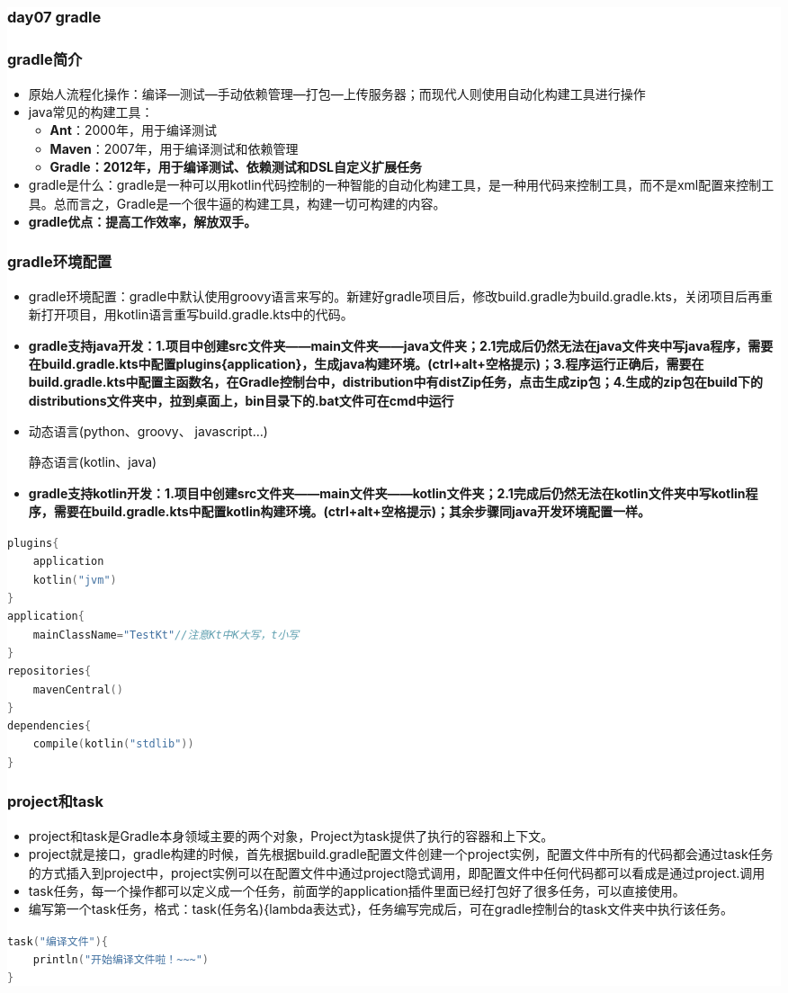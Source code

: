 ### day07  gradle

### gradle简介

- 原始人流程化操作：编译—测试—手动依赖管理—打包—上传服务器；而现代人则使用自动化构建工具进行操作
- java常见的构建工具：
  - **Ant**：2000年，用于编译测试
  - **Maven**：2007年，用于编译测试和依赖管理
  - **Gradle：2012年，用于编译测试、依赖测试和DSL自定义扩展任务**
- gradle是什么：gradle是一种可以用kotlin代码控制的一种智能的自动化构建工具，是一种用代码来控制工具，而不是xml配置来控制工具。总而言之，Gradle是一个很牛逼的构建工具，构建一切可构建的内容。
- **gradle优点：提高工作效率，解放双手。**

### gradle环境配置

- gradle环境配置：gradle中默认使用groovy语言来写的。新建好gradle项目后，修改build.gradle为build.gradle.kts，关闭项目后再重新打开项目，用kotlin语言重写build.gradle.kts中的代码。

- **gradle支持java开发：1.项目中创建src文件夹——main文件夹——java文件夹；2.1完成后仍然无法在java文件夹中写java程序，需要在build.gradle.kts中配置plugins{application}，生成java构建环境。(ctrl+alt+空格提示)；3.程序运行正确后，需要在build.gradle.kts中配置主函数名，在Gradle控制台中，distribution中有distZip任务，点击生成zip包；4.生成的zip包在build下的distributions文件夹中，拉到桌面上，bin目录下的.bat文件可在cmd中运行**

- 动态语言(python、groovy、 javascript…)

  静态语言(kotlin、java)

- **gradle支持kotlin开发：1.项目中创建src文件夹——main文件夹——kotlin文件夹；2.1完成后仍然无法在kotlin文件夹中写kotlin程序，需要在build.gradle.kts中配置kotlin构建环境。(ctrl+alt+空格提示)；其余步骤同java开发环境配置一样。**

```kotlin
plugins{
    application
    kotlin("jvm")
}
application{
    mainClassName="TestKt"//注意Kt中K大写，t小写
}
repositories{
    mavenCentral()
}
dependencies{
    compile(kotlin("stdlib"))
}
```

### project和task

- project和task是Gradle本身领域主要的两个对象，Project为task提供了执行的容器和上下文。
- project就是接口，gradle构建的时候，首先根据build.gradle配置文件创建一个project实例，配置文件中所有的代码都会通过task任务的方式插入到project中，project实例可以在配置文件中通过project隐式调用，即配置文件中任何代码都可以看成是通过project.调用
- task任务，每一个操作都可以定义成一个任务，前面学的application插件里面已经打包好了很多任务，可以直接使用。
- 编写第一个task任务，格式：task(任务名){lambda表达式}，任务编写完成后，可在gradle控制台的task文件夹中执行该任务。

```kotlin
task("编译文件"){
    println("开始编译文件啦！~~~")
}
```
